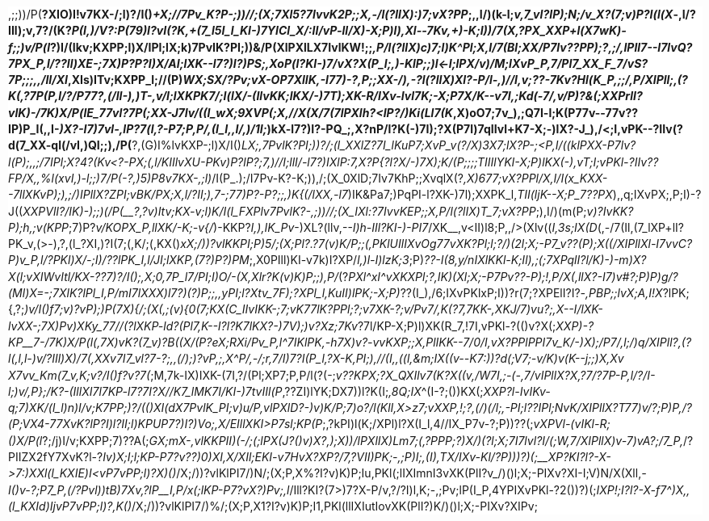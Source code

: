 ,;;))/P(__?XIO)I!v7KX-/;l)?/I()_+X;//7Pv_K?P-;))//;(X;7Xl5?7IvvK2P;;X,-/l(?lIX):)7;vX?PP_;,,I/)(k-l;_v,7_vI?IP);N;/v_X?(7;v)P?I(_l(X__-,I/?IIl);v,7?/(K?_P(_I,)/V?:P(79)I?vI(_?K,+(7_l5I_l_KI-)7YICl_X/:II/vP-ll/X)-X;P)l),Xl--7Kv,+)-K;I))/7(X,?PX_XXP+l(X7wK)-f;;)v/P(l_?)I/(Ikv;KXPP;l)X/IPl;lX;k)7PvIK?PI;))&/P(XlPXlLX7IvlKW!;;_,P/l(?lIX)c)7;l)K^Pl;X,I/7(Bl;XX/P7Iv??PP);?,;/,IPll7--I7lvQ?7PX_P,l/??Il)XE-;7X)P?_P?_I)X/AI;lXK--l7?)I?)PS_;,XoP(_l?KI-)7/vX?X(P_l;,)-KlP_;;)l<-I;lPX/_v)/M;IXvP_P,7/PI7_XX_F_7/vS?7P;;;,,/II__/XI_,XIs)ITv;KXPP_l;//(P)_WX;SX/?Pv;vX-OP7XlIK,-I77)-?,P;;XX-/),-?l(?lIX)Xl?-P/l-,)//I,v;??-_7Kv?Hl(K_P,;;/,P/XIPll;_,(?K(,?7P(_P,l/?/_P77?,(/II-_),)T-,v/_I;lXKPK7/;I(_lX/-(IlvKK;lKX/-)7T);_XK-R/IXv-Ivl7K;-X;P7X_/K--v7I,;Kd(-7/,v/P)_?&(;_XXPrlI?vIK)-/7K)X/P(lE_77vl?7P(;XX-J7Iv/((I_wX;9XVP(_;X,//X(X/7(7lPXlh?<IP?_/)Ki_(Ll7(K_,X)oO7;7v_),;Q7I-l;K(P77v--77v??IP)P_I(,,I-_)X?-I7)7vl-,lP?7(l,?-P7;P,P/,(I_I,,I/,)/1I;_)kX-l7?)I?-PQ_;,X?nP/l?K(-)7I);?X(P7l)7qIIvl+K7-X;-)lX?-J_),/<;I,vPK--?IIv(?d(7_XX-ql(/vI,)QI;;),/P(__?,(G)I%lvKXP-;l)X/I()_LX;,_7PvlK?PI;))?/;(l_XXlZ?7I_lKuP7;XvP_v(?_/X)3X7;lX?P-;<P,I/((klPXX-P7lv?l(P);,,;/7IPl;X?4?(Kv<?-PX;(,l/KIIlvXU-PKv)P?lP?;7,)//I;llI/-l7?)IXlP:_7,X?P{?l?X/-)7X);K/(P;;;;TIIIlYKI-X;P)lKX(-_),vT;I;vPKl-?IIv??FP/_X,,%l(xvI,)-l;;)7/P(-_?,)5)P8v7KX-,;l)_/I(P_.);/I7Pv-K?-K;)),/;(X_0XlD;7Iv7KhP;;XvqlX(?_,X)677;vX?PPl/X,I/I(x_KXX--7llXKvP);),;/)IPllX?ZPI;vBK/PX;X,l/?II;),7-;77)P?-P?;;,)K{(/lXX,-l7_)IK&Pa7;)PqPI-l?XK-)7l);XXPK_l,_TII(ljK--X;P_7??PX_),,q;IXvPX;,P;I)-?J((_XXPVlI?/IK)-);;)(/P(__?,?v)Itv;KX-v;l)K/I(l_FXPlv7PvlK?-,;))//;(X_IXl:?7IvvKEP;;X,P/l(?lIX)T_7;vX?PP_;),I/)(m(P;_v)?IvKK?P);h,;v(KPP_;7)P?_v/KOPX_P,llXK/-K;-v{/_)-KKP?_I,),IK_Pv_-)XL?(llv,_--I)h-IIl?KI-)-PI7_/XK__,v<II)l8;P,,/>(Xlv((_I,3s;IX(D_(,-/7(Il,(7_lXP+lI?PK_v,(>-),?,(l_?XI,)?I(7;(,K/;(,KX()_xX;/))?vlKKPI;P)5/;(X;Pl?.?7(v)K/P;;(,PKlUIlIXvOg77vXK?Pl;l;?/)(2l;X;-P7_v??(P);X((/XIPllXl-I7vvC?P)v_P,l/?PKl)X/-;I)/??lPK_I,l/JI;lXKP,(7?)P?)PM_;,X0PIll)KI-v7k)I?XP/_l,)l-I)lzK;3_;P)_??-I(8,y/nIXlKKl-K;Il),;(;_7XPqlI?l/K)-)-m)X?X(l;vXIWvItl/KX-??7)?/I();,X;0,7P_l7/PI;I)O/-(X_,Xlr?K(v)K)P;;),P/_(?_PXl^xI^vXKXPl;?,IK)(Xl;X;-P7Pv??-P);!,P/X(,llX?-I7)v#?;P)_P)g/?(Ml)X=-;7XlK?lPl_I,P/mI7lXXX)l7?)(?)P;_;,,yPI;l?Xtv_7F);?XPl_l,KuII)lPK;-X;P)_??(I_),/6;IXvPKlxP;I))?r(7;?XPElI?I?_-,PBP;;lvX;A,I!X_?lPK;{,?;_)v/I()_f7;v)?vP);)P(7X){/;(X(,;(v){0(7;KX(C_IIvIKK-;7;vK77lK?PPl;?;_v7XK-?;_v/Pv7__/,K(?7_,7KK-,XKJ/7)vu?;,X--I/lXK-lvXX-;7X)Pv)XKy_77//(?lXKP-ld?(Pl7,K--I?l?K7lKX?-)7V);)v?Xz;7Kv_?7l/KP-X;P)l)XK(R_7,!7I,vPKl-?(()v?X(;_XXP)-?KP__7-/7K)X/P(l(,7X)vK?(7_v)?B((X/(P?_eX;RXi/Pv_P,l^7IKlPK,-h7X)v?-vvKXP;;X,PlIKK--7/0/I,vX?PPlPPI7v_K/-)_X);/_P7_/,l;/)q/XIPll_?,(?l(,_l,l_-)v/?IIl)_X)_/7(,_XXv7I7_vl?7-?;,,(/);)?vP,_;,X^P/,-/;r,7/I)7?I(P_l,?X-K,PI;),_//(I,,((_l,&m;IX((v--K7:))?d(;V7;-v/K)v(K--j;;)X_,Xv X7vv_Km(7_v,K;_v?/I()_f_?v_?7(_;M,7k-IX)IXK-(7I,?/(Pl;XP7;P,P/l(?(-;_v??KPX;?X_QXIlv7(K?X((_v,/W7I,;-(-,7/vIPllX?X,?_7/?7P-_P,l/?/I-l;_)v/,P};/K?-(IllXI7l7KP-l7?7I_?X//K7_lMK7I/KI-)7tvIIl(P__,??ZI)lYK;DX7))l?K(I;_,8Q;IX_^(I-?;())KX(;_XXP?l-IvIKv-q;7)XK/(l_l)_n)I/v;K7PP;_)?/(()_XI(dX7PvlK_PI;v)u/P,vlPXlD?-)v)K/P;7)o?/l(KlI,X>z7;vXXP,!;?,(/)(/l;,_-PI;l??IPl;NvK/XIPllX?T77)v/?;P)_P,_/?(P;VX4-77XvK?lP?_I)l?II;l)KPUP7?)I?)Vo;_,X/EIllXKI>P7sl;KP(P_;,?kPI)l(K;/XPl)l?X(I_l,4//IX_P7v-?;P))??(;_vXPVl-(vIKl-R;()X/P(l_?;/j)I/v;KXPP;7)??A(;_GX;mX-,vlKKPII)(-/;(;lPX(J?()v)X?,);X))/lPXlIX)Lm7;(,?PPP;?)X/)(?l;X;7I7lvl?I/(;W,7/XIPllX)v-7)vA?;/7_P,_/?PIIZX2fY7XvK?l-?_Iv)X;I;l;KP-P7?v??)0)XI,X/XIl;EKI-v7HvX?XP?/7,?VII)_PK;-,;P)I;,(I_),TX/IXv-Kl/?P)))?)(;__XP?KI?l?-X->7:)XXl(l_KXIE)I<vP7vPP;l)?X)()_/X;/))?vlKlPI7/)N/;(X;P,X%?I?v)K)P;Iu,PKl(;lIXImnI3vXK(PlI?v_/)()l;X;-PIXv?XI-I;V)N/X(Xll,_-I()v-?;P7_P,(/?Pvl))tB)7Xv,?lP__I,P/x(;_lKP-P7?vX?)Pv_;,l_/Ill?KI?(7>)7?X-P/v,?/?I)l,K;-,;Pv;lP(I_P,4YPIXvPKl-?2())?)(;_IXP!;I?l?-X-f7^)X,,(l_KXId)IjvP7vPP;l)?,K()_/X;/))?vlKlPI7/)%/;(X;P,X1?I?v)K)P;I1,PKl(llIXIutIovXK(PlI?)K/)()l;X;-PIXv?XIPv;